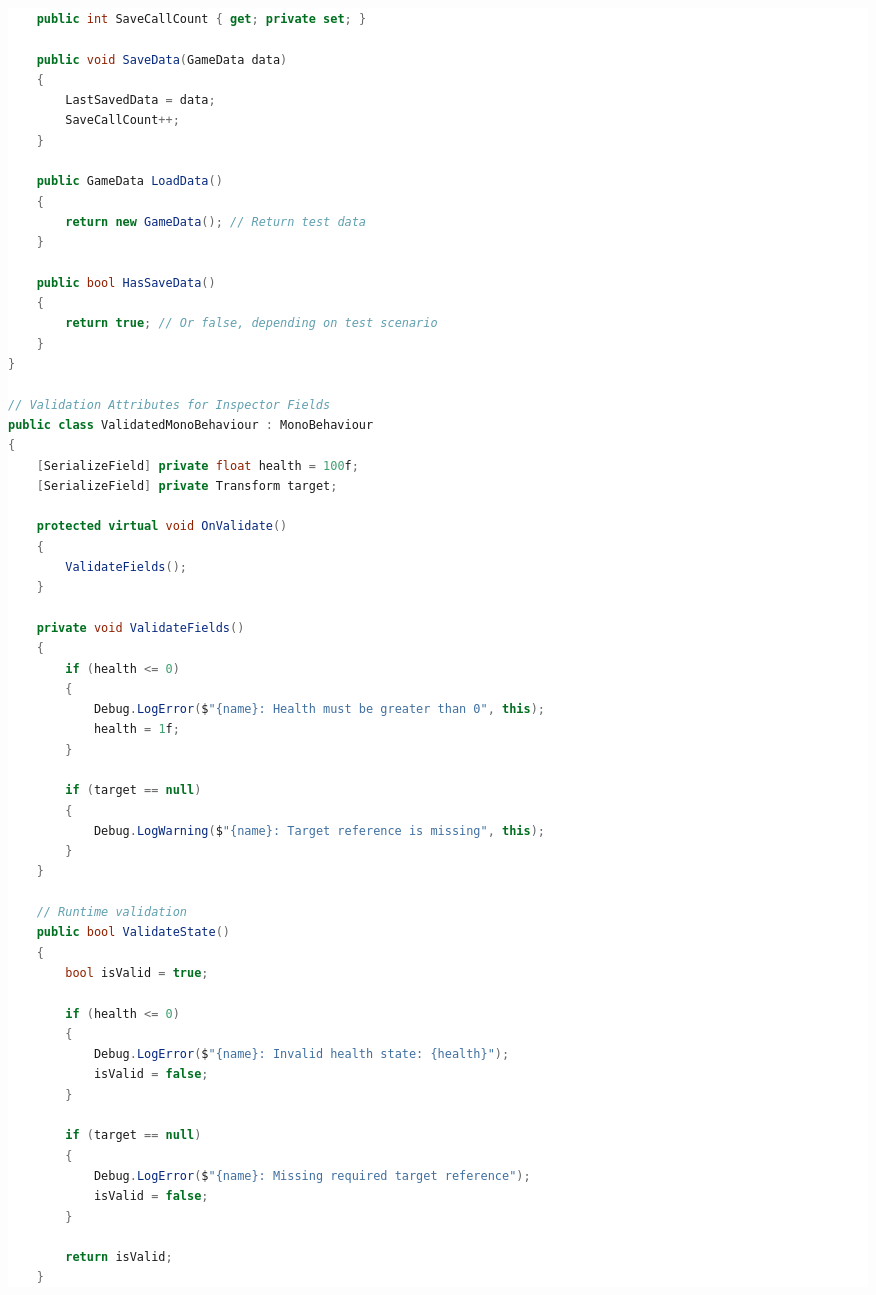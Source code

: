 ```csharp
    public int SaveCallCount { get; private set; }
    
    public void SaveData(GameData data)
    {
        LastSavedData = data;
        SaveCallCount++;
    }
    
    public GameData LoadData()
    {
        return new GameData(); // Return test data
    }
    
    public bool HasSaveData()
    {
        return true; // Or false, depending on test scenario
    }
}

// Validation Attributes for Inspector Fields
public class ValidatedMonoBehaviour : MonoBehaviour
{
    [SerializeField] private float health = 100f;
    [SerializeField] private Transform target;
    
    protected virtual void OnValidate()
    {
        ValidateFields();
    }
    
    private void ValidateFields()
    {
        if (health <= 0)
        {
            Debug.LogError($"{name}: Health must be greater than 0", this);
            health = 1f;
        }
        
        if (target == null)
        {
            Debug.LogWarning($"{name}: Target reference is missing", this);
        }
    }
    
    // Runtime validation
    public bool ValidateState()
    {
        bool isValid = true;
        
        if (health <= 0)
        {
            Debug.LogError($"{name}: Invalid health state: {health}");
            isValid = false;
        }
        
        if (target == null)
        {
            Debug.LogError($"{name}: Missing required target reference");
            isValid = false;
        }
        
        return isValid;
    }
```
